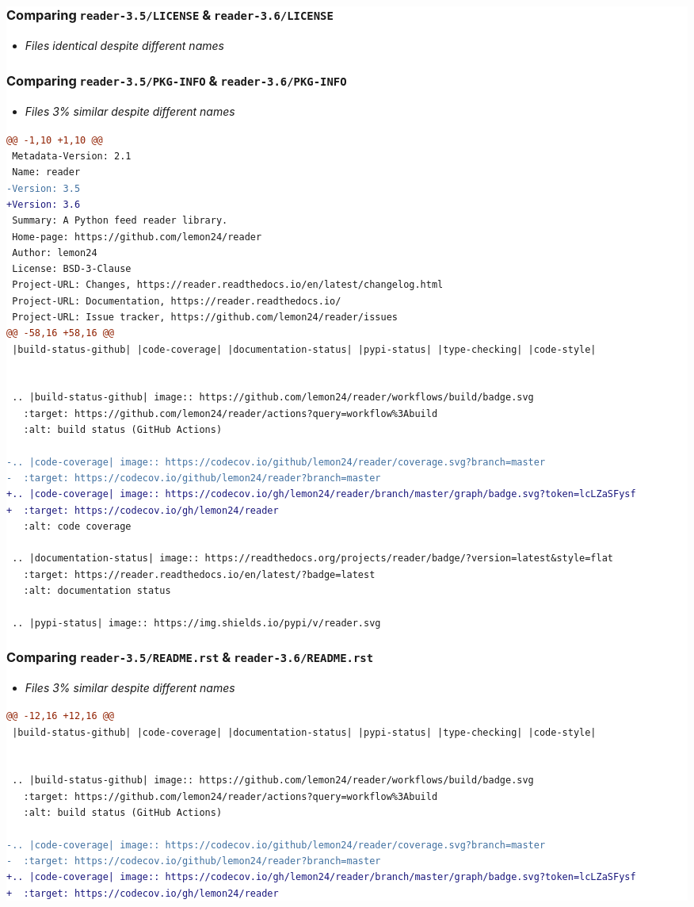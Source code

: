 ### Comparing `reader-3.5/LICENSE` & `reader-3.6/LICENSE`

 * *Files identical despite different names*

### Comparing `reader-3.5/PKG-INFO` & `reader-3.6/PKG-INFO`

 * *Files 3% similar despite different names*

```diff
@@ -1,10 +1,10 @@
 Metadata-Version: 2.1
 Name: reader
-Version: 3.5
+Version: 3.6
 Summary: A Python feed reader library.
 Home-page: https://github.com/lemon24/reader
 Author: lemon24
 License: BSD-3-Clause
 Project-URL: Changes, https://reader.readthedocs.io/en/latest/changelog.html
 Project-URL: Documentation, https://reader.readthedocs.io/
 Project-URL: Issue tracker, https://github.com/lemon24/reader/issues
@@ -58,16 +58,16 @@
 |build-status-github| |code-coverage| |documentation-status| |pypi-status| |type-checking| |code-style|
 
 
 .. |build-status-github| image:: https://github.com/lemon24/reader/workflows/build/badge.svg
   :target: https://github.com/lemon24/reader/actions?query=workflow%3Abuild
   :alt: build status (GitHub Actions)
 
-.. |code-coverage| image:: https://codecov.io/github/lemon24/reader/coverage.svg?branch=master
-  :target: https://codecov.io/github/lemon24/reader?branch=master
+.. |code-coverage| image:: https://codecov.io/gh/lemon24/reader/branch/master/graph/badge.svg?token=lcLZaSFysf
+  :target: https://codecov.io/gh/lemon24/reader
   :alt: code coverage
 
 .. |documentation-status| image:: https://readthedocs.org/projects/reader/badge/?version=latest&style=flat
   :target: https://reader.readthedocs.io/en/latest/?badge=latest
   :alt: documentation status
 
 .. |pypi-status| image:: https://img.shields.io/pypi/v/reader.svg
```

### Comparing `reader-3.5/README.rst` & `reader-3.6/README.rst`

 * *Files 3% similar despite different names*

```diff
@@ -12,16 +12,16 @@
 |build-status-github| |code-coverage| |documentation-status| |pypi-status| |type-checking| |code-style|
 
 
 .. |build-status-github| image:: https://github.com/lemon24/reader/workflows/build/badge.svg
   :target: https://github.com/lemon24/reader/actions?query=workflow%3Abuild
   :alt: build status (GitHub Actions)
 
-.. |code-coverage| image:: https://codecov.io/github/lemon24/reader/coverage.svg?branch=master
-  :target: https://codecov.io/github/lemon24/reader?branch=master
+.. |code-coverage| image:: https://codecov.io/gh/lemon24/reader/branch/master/graph/badge.svg?token=lcLZaSFysf
+  :target: https://codecov.io/gh/lemon24/reader
```